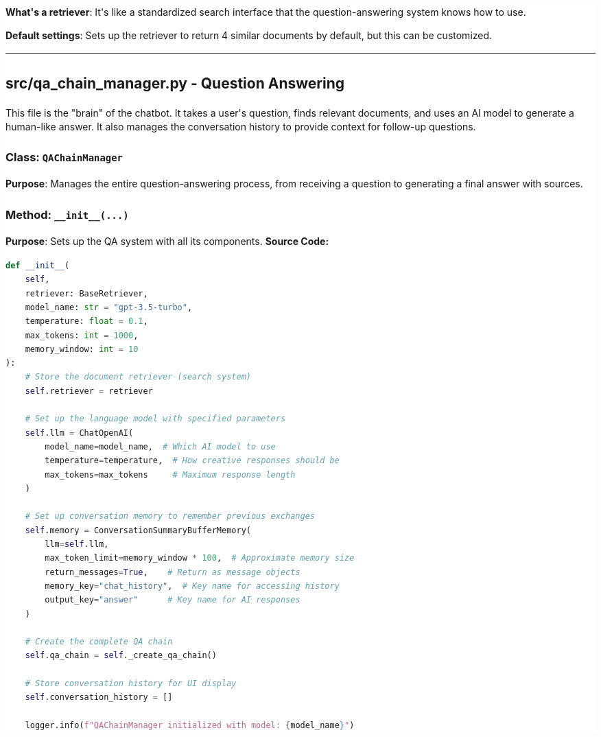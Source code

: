 **What's a retriever**: It's like a standardized search interface that the question-answering system knows how to use.

**Default settings**: Sets up the retriever to return 4 similar documents by default, but this can be customized.

---

## src/qa_chain_manager.py - Question Answering

This file is the "brain" of the chatbot. It takes a user's question, finds relevant documents, and uses an AI model to generate a human-like answer. It also manages the conversation history to provide context for follow-up questions.

### Class: `QAChainManager`
**Purpose**: Manages the entire question-answering process, from receiving a question to generating a final answer with sources.

### Method: `__init__(...)`
**Purpose**: Sets up the QA system with all its components.
**Source Code:**
```python
def __init__(
    self, 
    retriever: BaseRetriever,
    model_name: str = "gpt-3.5-turbo",
    temperature: float = 0.1,
    max_tokens: int = 1000,
    memory_window: int = 10
):
    # Store the document retriever (search system)
    self.retriever = retriever
    
    # Set up the language model with specified parameters
    self.llm = ChatOpenAI(
        model_name=model_name,  # Which AI model to use
        temperature=temperature,  # How creative responses should be
        max_tokens=max_tokens     # Maximum response length
    )
    
    # Set up conversation memory to remember previous exchanges
    self.memory = ConversationSummaryBufferMemory(
        llm=self.llm,
        max_token_limit=memory_window * 100,  # Approximate memory size
        return_messages=True,    # Return as message objects
        memory_key="chat_history",  # Key name for accessing history
        output_key="answer"      # Key name for AI responses
    )
    
    # Create the complete QA chain
    self.qa_chain = self._create_qa_chain()
    
    # Store conversation history for UI display
    self.conversation_history = []
    
    logger.info(f"QAChainManager initialized with model: {model_name}")
```

